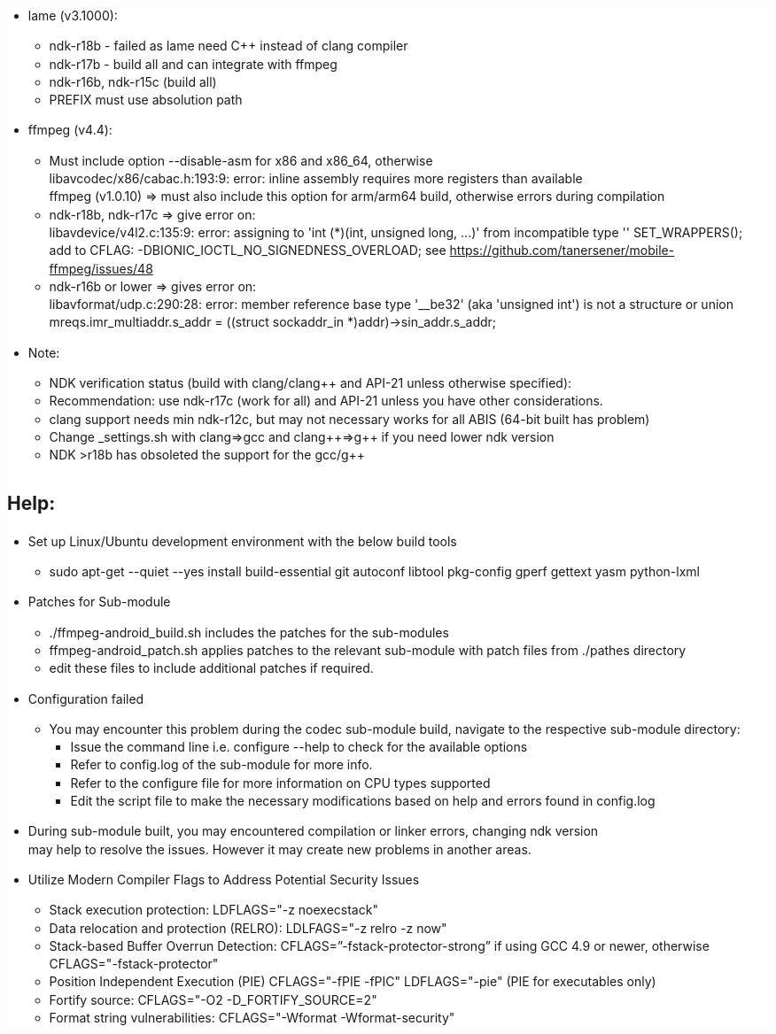 * lame (v3.1000):
  - ndk-r18b - failed as lame need C++ instead of clang compiler
  - ndk-r17b - build all and can integrate with ffmpeg
  - ndk-r16b, ndk-r15c (build all)
  - PREFIX must use absolution path

* ffmpeg (v4.4):
  - Must include option --disable-asm for x86 and x86_64, otherwise <br/>
    libavcodec/x86/cabac.h:193:9: error: inline assembly requires more registers than available<br/>
    ffmpeg (v1.0.10) => must also include this option for arm/arm64 build, otherwise errors during compilation 
  - ndk-r18b, ndk-r17c => give error on:<br/>
    libavdevice/v4l2.c:135:9: error: assigning to 'int (*)(int, unsigned long, ...)' from incompatible type '<overloaded function type>'
        SET_WRAPPERS();<br/>
    add to CFLAG: -DBIONIC_IOCTL_NO_SIGNEDNESS_OVERLOAD; see https://github.com/tanersener/mobile-ffmpeg/issues/48
  - ndk-r16b or lower => gives error on:<br/>
    libavformat/udp.c:290:28: error: member reference base type '__be32' (aka 'unsigned int') is not a structure or union<br/>
        mreqs.imr_multiaddr.s_addr = ((struct sockaddr_in *)addr)->sin_addr.s_addr;
  
* Note:
  - NDK verification status (build with clang/clang++ and API-21 unless otherwise specified):
  - Recommendation: use ndk-r17c (work for all) and API-21 unless you have other considerations.
  - clang support needs min ndk-r12c, but may not necessary works for all ABIS (64-bit built has problem)
  - Change _settings.sh with clang=>gcc and clang++=>g++ if you need lower ndk version
  - NDK >r18b has obsoleted the support for the gcc/g++

## Help:
* Set up Linux/Ubuntu development environment with the below build tools
  - sudo apt-get --quiet --yes install build-essential git autoconf libtool pkg-config gperf gettext yasm python-lxml
* Patches for Sub-module
  - ./ffmpeg-android_build.sh includes the patches for the sub-modules 
  - ffmpeg-android_patch.sh applies patches to the relevant sub-module with patch files from ./pathes directory
  - edit these files to include additional patches if required.
* Configuration failed
  - You may encounter this problem during the codec sub-module build, navigate to the respective sub-module directory:
    - Issue the command line i.e. configure --help to check for the available options 
    - Refer to config.log of the sub-module for more info.
    - Refer to the configure file for more information on CPU types supported
    - Edit the script file to make the necessary modifications based on help and errors found in config.log
* During sub-module built, you may encountered compilation or linker errors, changing ndk version <br/>may help to resolve the issues.
  However it may create new problems in another areas.
  
* Utilize Modern Compiler Flags to Address Potential Security Issues
  - Stack execution protection:                    LDFLAGS="-z noexecstack" 
  - Data relocation and protection (RELRO):        LDLFAGS="-z relro -z now" 
  - Stack-based Buffer Overrun Detection:          CFLAGS=”-fstack-protector-strong”
                                                   if using GCC 4.9 or newer, otherwise CFLAGS="-fstack-protector"
  - Position Independent Execution (PIE)           CFLAGS="-fPIE -fPIC" LDFLAGS="-pie" (PIE for executables only)
  - Fortify source:                                CFLAGS="-O2 -D_FORTIFY_SOURCE=2"
  - Format string vulnerabilities:                 CFLAGS="-Wformat -Wformat-security"
